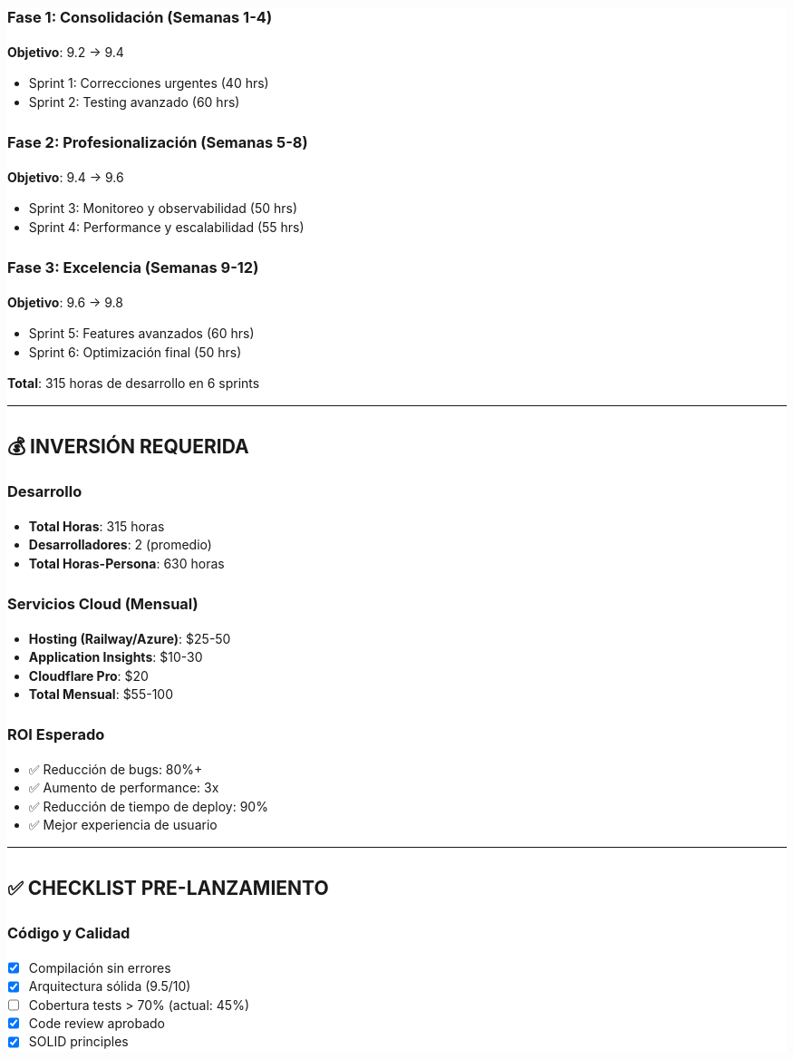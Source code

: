 ### Fase 1: Consolidación (Semanas 1-4)
**Objetivo**: 9.2 → 9.4
- Sprint 1: Correcciones urgentes (40 hrs)
- Sprint 2: Testing avanzado (60 hrs)

### Fase 2: Profesionalización (Semanas 5-8)
**Objetivo**: 9.4 → 9.6
- Sprint 3: Monitoreo y observabilidad (50 hrs)
- Sprint 4: Performance y escalabilidad (55 hrs)

### Fase 3: Excelencia (Semanas 9-12)
**Objetivo**: 9.6 → 9.8
- Sprint 5: Features avanzados (60 hrs)
- Sprint 6: Optimización final (50 hrs)

**Total**: 315 horas de desarrollo en 6 sprints

---

## 💰 INVERSIÓN REQUERIDA

### Desarrollo
- **Total Horas**: 315 horas
- **Desarrolladores**: 2 (promedio)
- **Total Horas-Persona**: 630 horas

### Servicios Cloud (Mensual)
- **Hosting (Railway/Azure)**: $25-50
- **Application Insights**: $10-30
- **Cloudflare Pro**: $20
- **Total Mensual**: $55-100

### ROI Esperado
- ✅ Reducción de bugs: 80%+
- ✅ Aumento de performance: 3x
- ✅ Reducción de tiempo de deploy: 90%
- ✅ Mejor experiencia de usuario

---

## ✅ CHECKLIST PRE-LANZAMIENTO

### Código y Calidad
- [x] Compilación sin errores
- [x] Arquitectura sólida (9.5/10)
- [ ] Cobertura tests > 70% (actual: 45%)
- [x] Code review aprobado
- [x] SOLID principles
